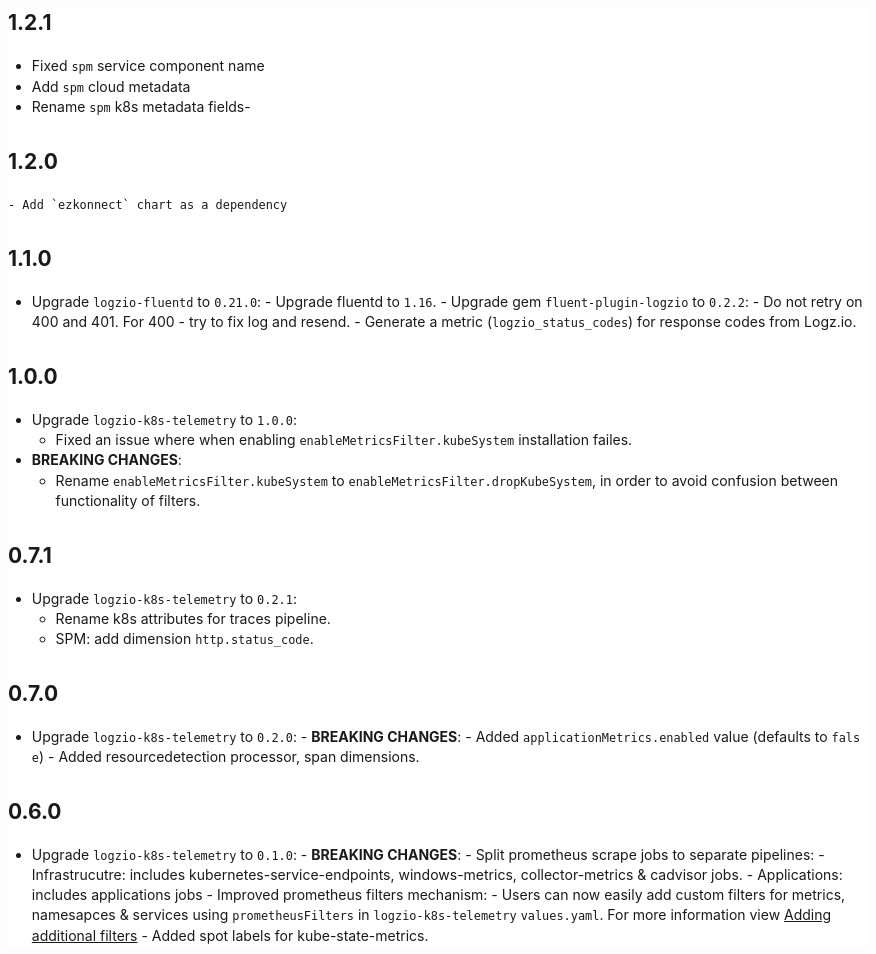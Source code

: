 ## 1.2.1
- Fixed `spm` service component name
- Add `spm` cloud metadata
- Rename `spm` k8s metadata fields- 

## 1.2.0
	- Add `ezkonnect` chart as a dependency

## 1.1.0
- Upgrade `logzio-fluentd` to `0.21.0`:
		- Upgrade fluentd to `1.16`.
		- Upgrade gem `fluent-plugin-logzio` to `0.2.2`:
			- Do not retry on 400 and 401. For 400 - try to fix log and resend.
			- Generate a metric (`logzio_status_codes`) for response codes from Logz.io.

## 1.0.0
- Upgrade `logzio-k8s-telemetry` to `1.0.0`:
	- Fixed an issue where when enabling `enableMetricsFilter.kubeSystem` installation failes.
- **BREAKING CHANGES**:
  - Rename `enableMetricsFilter.kubeSystem` to `enableMetricsFilter.dropKubeSystem`, in order to avoid confusion between functionality of filters.

## 0.7.1
- Upgrade `logzio-k8s-telemetry` to `0.2.1`:
	- Rename k8s attributes for traces pipeline.
	- SPM: add dimension `http.status_code`.

## 0.7.0
- Upgrade `logzio-k8s-telemetry` to `0.2.0`:
		- **BREAKING CHANGES**:
 			- Added `applicationMetrics.enabled` value (defaults to `false`)
		- Added resourcedetection processor, span dimensions.

## 0.6.0
- Upgrade `logzio-k8s-telemetry` to `0.1.0`:
		- **BREAKING CHANGES**:
			- Split prometheus scrape jobs to separate pipelines:
				- Infrastrucutre: includes kubernetes-service-endpoints, windows-metrics, collector-metrics & cadvisor jobs.
				- Applications: includes applications jobs
			- Improved prometheus filters mechanism:
			- Users can now easily add custom filters for metrics, namesapces & services
			using `prometheusFilters` in `logzio-k8s-telemetry` `values.yaml`. For more information view [Adding additional filters](https://github.com/logzio/logzio-helm/tree/master/charts/logzio-telemetry#adding-addiotional-filters-for-metrics-scraping) 
			- Added spot labels for kube-state-metrics.
